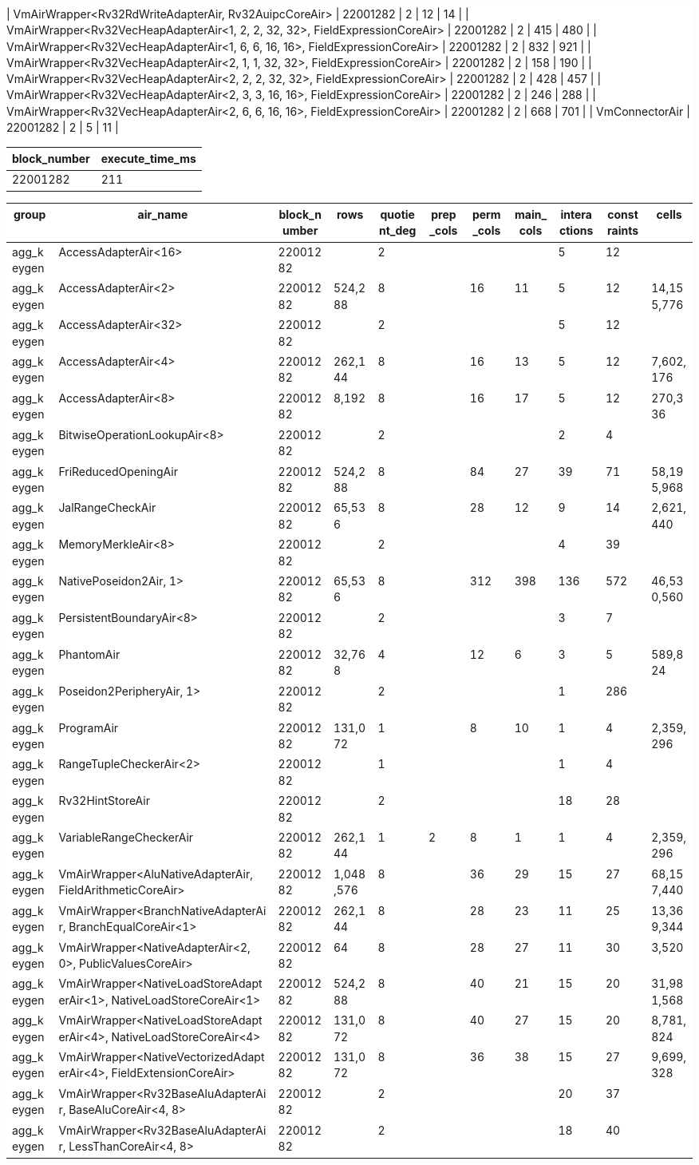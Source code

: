 | VmAirWrapper<Rv32RdWriteAdapterAir, Rv32AuipcCoreAir> | 22001282 | 2 | 12 | 14 | 
| VmAirWrapper<Rv32VecHeapAdapterAir<1, 2, 2, 32, 32>, FieldExpressionCoreAir> | 22001282 | 2 | 415 | 480 | 
| VmAirWrapper<Rv32VecHeapAdapterAir<1, 6, 6, 16, 16>, FieldExpressionCoreAir> | 22001282 | 2 | 832 | 921 | 
| VmAirWrapper<Rv32VecHeapAdapterAir<2, 1, 1, 32, 32>, FieldExpressionCoreAir> | 22001282 | 2 | 158 | 190 | 
| VmAirWrapper<Rv32VecHeapAdapterAir<2, 2, 2, 32, 32>, FieldExpressionCoreAir> | 22001282 | 2 | 428 | 457 | 
| VmAirWrapper<Rv32VecHeapAdapterAir<2, 3, 3, 16, 16>, FieldExpressionCoreAir> | 22001282 | 2 | 246 | 288 | 
| VmAirWrapper<Rv32VecHeapAdapterAir<2, 6, 6, 16, 16>, FieldExpressionCoreAir> | 22001282 | 2 | 668 | 701 | 
| VmConnectorAir | 22001282 | 2 | 5 | 11 | 

| block_number | execute_time_ms |
| --- | --- |
| 22001282 | 211 | 

| group | air_name | block_number | rows | quotient_deg | prep_cols | perm_cols | main_cols | interactions | constraints | cells |
| --- | --- | --- | --- | --- | --- | --- | --- | --- | --- | --- |
| agg_keygen | AccessAdapterAir<16> | 22001282 |  | 2 |  |  |  | 5 | 12 |  | 
| agg_keygen | AccessAdapterAir<2> | 22001282 | 524,288 | 8 |  | 16 | 11 | 5 | 12 | 14,155,776 | 
| agg_keygen | AccessAdapterAir<32> | 22001282 |  | 2 |  |  |  | 5 | 12 |  | 
| agg_keygen | AccessAdapterAir<4> | 22001282 | 262,144 | 8 |  | 16 | 13 | 5 | 12 | 7,602,176 | 
| agg_keygen | AccessAdapterAir<8> | 22001282 | 8,192 | 8 |  | 16 | 17 | 5 | 12 | 270,336 | 
| agg_keygen | BitwiseOperationLookupAir<8> | 22001282 |  | 2 |  |  |  | 2 | 4 |  | 
| agg_keygen | FriReducedOpeningAir | 22001282 | 524,288 | 8 |  | 84 | 27 | 39 | 71 | 58,195,968 | 
| agg_keygen | JalRangeCheckAir | 22001282 | 65,536 | 8 |  | 28 | 12 | 9 | 14 | 2,621,440 | 
| agg_keygen | MemoryMerkleAir<8> | 22001282 |  | 2 |  |  |  | 4 | 39 |  | 
| agg_keygen | NativePoseidon2Air<BabyBearParameters>, 1> | 22001282 | 65,536 | 8 |  | 312 | 398 | 136 | 572 | 46,530,560 | 
| agg_keygen | PersistentBoundaryAir<8> | 22001282 |  | 2 |  |  |  | 3 | 7 |  | 
| agg_keygen | PhantomAir | 22001282 | 32,768 | 4 |  | 12 | 6 | 3 | 5 | 589,824 | 
| agg_keygen | Poseidon2PeripheryAir<BabyBearParameters>, 1> | 22001282 |  | 2 |  |  |  | 1 | 286 |  | 
| agg_keygen | ProgramAir | 22001282 | 131,072 | 1 |  | 8 | 10 | 1 | 4 | 2,359,296 | 
| agg_keygen | RangeTupleCheckerAir<2> | 22001282 |  | 1 |  |  |  | 1 | 4 |  | 
| agg_keygen | Rv32HintStoreAir | 22001282 |  | 2 |  |  |  | 18 | 28 |  | 
| agg_keygen | VariableRangeCheckerAir | 22001282 | 262,144 | 1 | 2 | 8 | 1 | 1 | 4 | 2,359,296 | 
| agg_keygen | VmAirWrapper<AluNativeAdapterAir, FieldArithmeticCoreAir> | 22001282 | 1,048,576 | 8 |  | 36 | 29 | 15 | 27 | 68,157,440 | 
| agg_keygen | VmAirWrapper<BranchNativeAdapterAir, BranchEqualCoreAir<1> | 22001282 | 262,144 | 8 |  | 28 | 23 | 11 | 25 | 13,369,344 | 
| agg_keygen | VmAirWrapper<NativeAdapterAir<2, 0>, PublicValuesCoreAir> | 22001282 | 64 | 8 |  | 28 | 27 | 11 | 30 | 3,520 | 
| agg_keygen | VmAirWrapper<NativeLoadStoreAdapterAir<1>, NativeLoadStoreCoreAir<1> | 22001282 | 524,288 | 8 |  | 40 | 21 | 15 | 20 | 31,981,568 | 
| agg_keygen | VmAirWrapper<NativeLoadStoreAdapterAir<4>, NativeLoadStoreCoreAir<4> | 22001282 | 131,072 | 8 |  | 40 | 27 | 15 | 20 | 8,781,824 | 
| agg_keygen | VmAirWrapper<NativeVectorizedAdapterAir<4>, FieldExtensionCoreAir> | 22001282 | 131,072 | 8 |  | 36 | 38 | 15 | 27 | 9,699,328 | 
| agg_keygen | VmAirWrapper<Rv32BaseAluAdapterAir, BaseAluCoreAir<4, 8> | 22001282 |  | 2 |  |  |  | 20 | 37 |  | 
| agg_keygen | VmAirWrapper<Rv32BaseAluAdapterAir, LessThanCoreAir<4, 8> | 22001282 |  | 2 |  |  |  | 18 | 40 |  | 